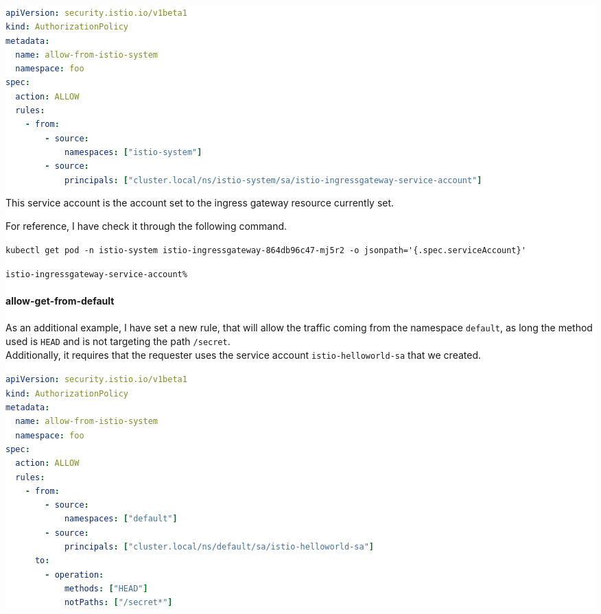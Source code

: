 ```yaml
apiVersion: security.istio.io/v1beta1
kind: AuthorizationPolicy
metadata:
  name: allow-from-istio-system
  namespace: foo
spec:
  action: ALLOW
  rules:
    - from:
        - source:
            namespaces: ["istio-system"]
        - source:
            principals: ["cluster.local/ns/istio-system/sa/istio-ingressgateway-service-account"]
```

This service account is the account set to the ingress gateway resource currently set.

For reference, I have check it through the following command.

```shell
kubectl get pod -n istio-system istio-ingressgateway-864db96c47-mj5r2 -o jsonpath='{.spec.serviceAccount}'
```
```text
istio-ingressgateway-service-account%
```

#### allow-get-from-default

As an additional example, I have set a new rule, that will allow the traffic coming from the namespace `default`, as long the method used is `HEAD` and is not targeting the path `/secret`.\
Additionally, it requires that the requester uses the service account `istio-helloworld-sa` that we created.

```yaml
apiVersion: security.istio.io/v1beta1
kind: AuthorizationPolicy
metadata:
  name: allow-from-istio-system
  namespace: foo
spec:
  action: ALLOW
  rules:
    - from:
        - source:
            namespaces: ["default"]
        - source:
            principals: ["cluster.local/ns/default/sa/istio-helloworld-sa"]
      to:
        - operation:
            methods: ["HEAD"]
            notPaths: ["/secret*"]
```

